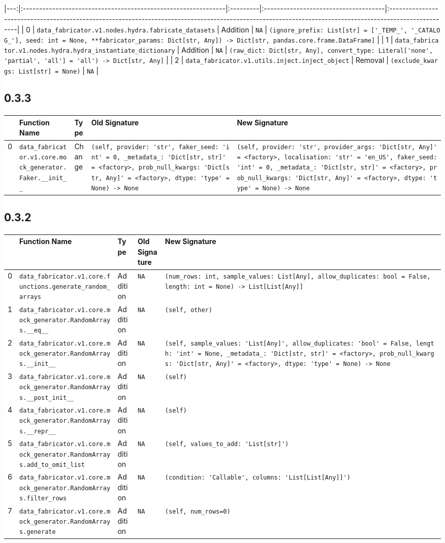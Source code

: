 |---:|:--------------------------------------------------------------|:---------|:-------------------------------------|:--------------------------------------------------------------------------------------------------------------------------------------------------------|
|  0 | `data_fabricator.v1.nodes.hydra.fabricate_datasets`           | Addition | `NA`                                 | `(ignore_prefix: List[str] = ['_TEMP_', '_CATALOG_'], seed: int = None, **fabricator_params: Dict[str, Any]) -> Dict[str, pandas.core.frame.DataFrame]` |
|  1 | `data_fabricator.v1.nodes.hydra.hydra_instantiate_dictionary` | Addition | `NA`                                 | `(raw_dict: Dict[str, Any], convert_type: Literal['none', 'partial', 'all'] = 'all') -> Dict[str, Any]`                                                 |
|  2 | `data_fabricator.v1.utils.inject.inject_object`               | Removal  | `(exclude_kwargs: List[str] = None)` | `NA`                                                                                                                                                    |

## 0.3.3
|    | Function Name                                           | Type   | Old Signature                                                                                                                                                            | New Signature                                                                                                                                                                                                                                        |
|---:|:--------------------------------------------------------|:-------|:-------------------------------------------------------------------------------------------------------------------------------------------------------------------------|:-----------------------------------------------------------------------------------------------------------------------------------------------------------------------------------------------------------------------------------------------------|
|  0 | `data_fabricator.v1.core.mock_generator.Faker.__init__` | Change | `(self, provider: 'str', faker_seed: 'int' = 0, _metadata_: 'Dict[str, str]' = <factory>, prob_null_kwargs: 'Dict[str, Any]' = <factory>, dtype: 'type' = None) -> None` | `(self, provider: 'str', provider_args: 'Dict[str, Any]' = <factory>, localisation: 'str' = 'en_US', faker_seed: 'int' = 0, _metadata_: 'Dict[str, str]' = <factory>, prob_null_kwargs: 'Dict[str, Any]' = <factory>, dtype: 'type' = None) -> None` |

## 0.3.2
|    | Function Name                                                          | Type     | Old Signature   | New Signature                                                                                                                                                                                                        |
|---:|:-----------------------------------------------------------------------|:---------|:----------------|:---------------------------------------------------------------------------------------------------------------------------------------------------------------------------------------------------------------------|
|  0 | `data_fabricator.v1.core.functions.generate_random_arrays`             | Addition | `NA`            | `(num_rows: int, sample_values: List[Any], allow_duplicates: bool = False, length: int = None) -> List[List[Any]]`                                                                                                   |
|  1 | `data_fabricator.v1.core.mock_generator.RandomArrays.__eq__`           | Addition | `NA`            | `(self, other)`                                                                                                                                                                                                      |
|  2 | `data_fabricator.v1.core.mock_generator.RandomArrays.__init__`         | Addition | `NA`            | `(self, sample_values: 'List[Any]', allow_duplicates: 'bool' = False, length: 'int' = None, _metadata_: 'Dict[str, str]' = <factory>, prob_null_kwargs: 'Dict[str, Any]' = <factory>, dtype: 'type' = None) -> None` |
|  3 | `data_fabricator.v1.core.mock_generator.RandomArrays.__post_init__`    | Addition | `NA`            | `(self)`                                                                                                                                                                                                             |
|  4 | `data_fabricator.v1.core.mock_generator.RandomArrays.__repr__`         | Addition | `NA`            | `(self)`                                                                                                                                                                                                             |
|  5 | `data_fabricator.v1.core.mock_generator.RandomArrays.add_to_omit_list` | Addition | `NA`            | `(self, values_to_add: 'List[str]')`                                                                                                                                                                                 |
|  6 | `data_fabricator.v1.core.mock_generator.RandomArrays.filter_rows`      | Addition | `NA`            | `(condition: 'Callable', columns: 'List[List[Any]]')`                                                                                                                                                                |
|  7 | `data_fabricator.v1.core.mock_generator.RandomArrays.generate`         | Addition | `NA`            | `(self, num_rows=0)`                                                                                                                                                                                                 |